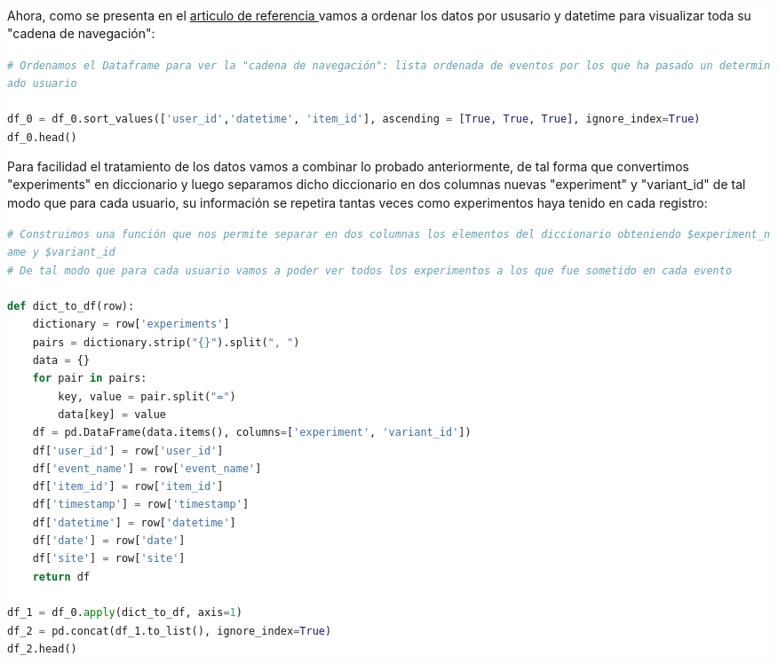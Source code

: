 



Ahora, como se presenta en el [articulo de referencia ](https://medium.com/mercadolibre-tech/a-b-testing-meli-3a5ad2b4594d) vamos a ordenar los datos por ususario y datetime para visualizar toda su "cadena de navegación":


```python
# Ordenamos el Dataframe para ver la "cadena de navegación": lista ordenada de eventos por los que ha pasado un determinado usuario

df_0 = df_0.sort_values(['user_id','datetime', 'item_id'], ascending = [True, True, True], ignore_index=True)
df_0.head()
```






Para facilidad el tratamiento de los datos vamos a combinar lo probado anteriormente, de tal forma que convertimos "experiments" en diccionario y luego separamos dicho diccionario en dos columnas nuevas "experiment" y "variant_id" de tal modo que para cada usuario, su información se repetira tantas veces como experimentos haya tenido en cada registro:


```python
# Construimos una función que nos permite separar en dos columnas los elementos del diccionario obteniendo $experiment_name y $variant_id 
# De tal modo que para cada usuario vamos a poder ver todos los experimentos a los que fue sometido en cada evento

def dict_to_df(row):
    dictionary = row['experiments']
    pairs = dictionary.strip("{}").split(", ")
    data = {}
    for pair in pairs:
        key, value = pair.split("=")
        data[key] = value
    df = pd.DataFrame(data.items(), columns=['experiment', 'variant_id'])
    df['user_id'] = row['user_id']
    df['event_name'] = row['event_name']
    df['item_id'] = row['item_id']
    df['timestamp'] = row['timestamp']
    df['datetime'] = row['datetime']
    df['date'] = row['date']
    df['site'] = row['site']
    return df

df_1 = df_0.apply(dict_to_df, axis=1)
df_2 = pd.concat(df_1.to_list(), ignore_index=True)
df_2.head()
```


